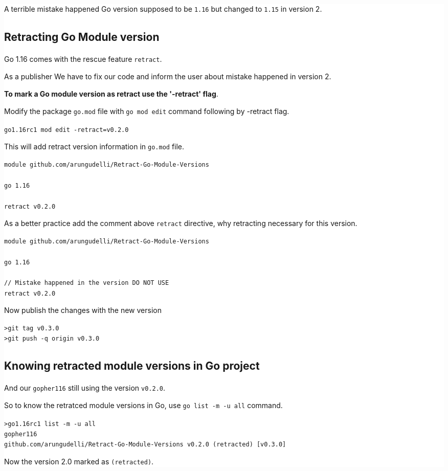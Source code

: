 A terrible mistake happened Go version supposed to be `1.16` but changed to `1.15` in version 2.

## Retracting Go Module version

Go 1.16 comes with the rescue feature `retract`.

As a publisher We have to fix our code and inform the user about mistake happened in version 2.

**To mark a Go module version as retract use the '-retract' flag**.

Modify the package `go.mod` file with `go mod edit` command following by -retract flag.

```
go1.16rc1 mod edit -retract=v0.2.0
```

This will add retract version information in `go.mod` file.

```
module github.com/arungudelli/Retract-Go-Module-Versions

go 1.16

retract v0.2.0
```

As a better practice add the comment above `retract` directive, why retracting necessary for this version.

```
module github.com/arungudelli/Retract-Go-Module-Versions

go 1.16

// Mistake happened in the version DO NOT USE
retract v0.2.0
```

Now publish the changes with the new version 

```
>git tag v0.3.0
>git push -q origin v0.3.0
```

## Knowing retracted module versions in Go project

And our `gopher116` still using the version `v0.2.0`.

So to know the retratced module versions in Go, use `go list -m -u all` command.

```
>go1.16rc1 list -m -u all
gopher116
github.com/arungudelli/Retract-Go-Module-Versions v0.2.0 (retracted) [v0.3.0]
```

Now the version 2.0 marked as `(retracted)`.
